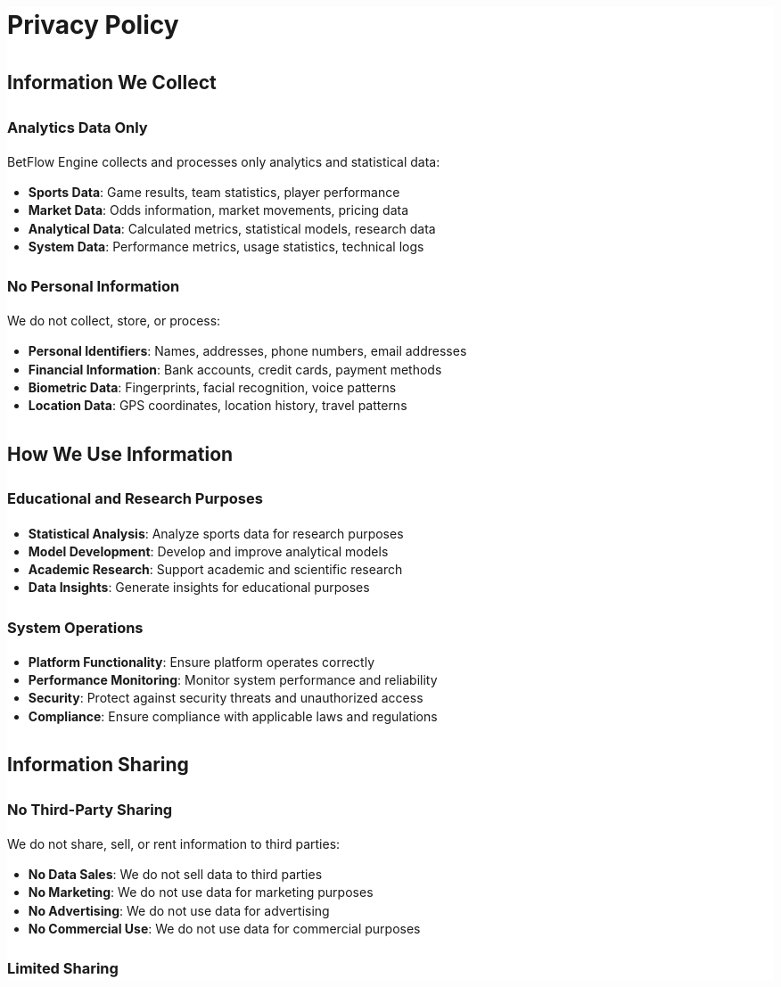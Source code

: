 # Privacy Policy

## Information We Collect

### Analytics Data Only

BetFlow Engine collects and processes only analytics and statistical data:

- **Sports Data**: Game results, team statistics, player performance
- **Market Data**: Odds information, market movements, pricing data
- **Analytical Data**: Calculated metrics, statistical models, research data
- **System Data**: Performance metrics, usage statistics, technical logs

### No Personal Information

We do not collect, store, or process:

- **Personal Identifiers**: Names, addresses, phone numbers, email addresses
- **Financial Information**: Bank accounts, credit cards, payment methods
- **Biometric Data**: Fingerprints, facial recognition, voice patterns
- **Location Data**: GPS coordinates, location history, travel patterns

## How We Use Information

### Educational and Research Purposes

- **Statistical Analysis**: Analyze sports data for research purposes
- **Model Development**: Develop and improve analytical models
- **Academic Research**: Support academic and scientific research
- **Data Insights**: Generate insights for educational purposes

### System Operations

- **Platform Functionality**: Ensure platform operates correctly
- **Performance Monitoring**: Monitor system performance and reliability
- **Security**: Protect against security threats and unauthorized access
- **Compliance**: Ensure compliance with applicable laws and regulations

## Information Sharing

### No Third-Party Sharing

We do not share, sell, or rent information to third parties:

- **No Data Sales**: We do not sell data to third parties
- **No Marketing**: We do not use data for marketing purposes
- **No Advertising**: We do not use data for advertising
- **No Commercial Use**: We do not use data for commercial purposes

### Limited Sharing

